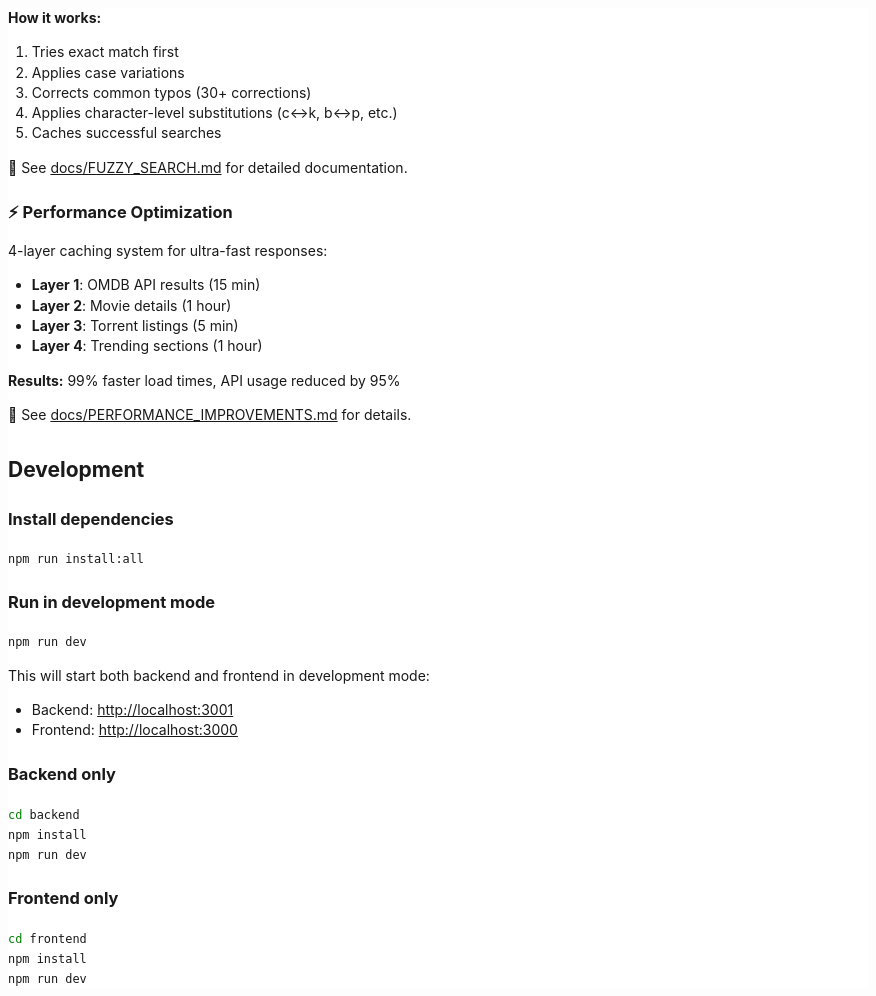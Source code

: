 **How it works:**

1. Tries exact match first
2. Applies case variations
3. Corrects common typos (30+ corrections)
4. Applies character-level substitutions (c↔k, b↔p, etc.)
5. Caches successful searches

📖 See [docs/FUZZY_SEARCH.md](docs/FUZZY_SEARCH.md) for detailed documentation.

### ⚡ Performance Optimization

4-layer caching system for ultra-fast responses:

- **Layer 1**: OMDB API results (15 min)
- **Layer 2**: Movie details (1 hour)
- **Layer 3**: Torrent listings (5 min)
- **Layer 4**: Trending sections (1 hour)

**Results:** 99% faster load times, API usage reduced by 95%

📖 See [docs/PERFORMANCE_IMPROVEMENTS.md](docs/PERFORMANCE_IMPROVEMENTS.md) for details.

## Development

### Install dependencies

```bash
npm run install:all
```

### Run in development mode

```bash
npm run dev
```

This will start both backend and frontend in development mode:

- Backend: <http://localhost:3001>
- Frontend: <http://localhost:3000>

### Backend only

```bash
cd backend
npm install
npm run dev
```

### Frontend only

```bash
cd frontend
npm install
npm run dev
```
